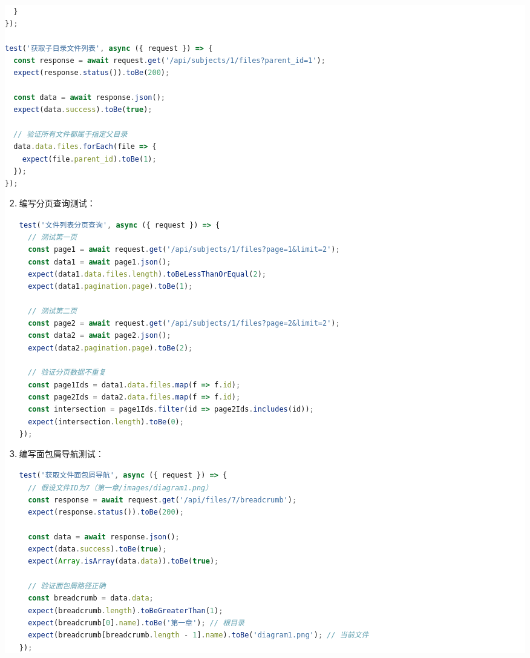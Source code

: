    ```javascript
     }
   });
   
   test('获取子目录文件列表', async ({ request }) => {
     const response = await request.get('/api/subjects/1/files?parent_id=1');
     expect(response.status()).toBe(200);
     
     const data = await response.json();
     expect(data.success).toBe(true);
     
     // 验证所有文件都属于指定父目录
     data.data.files.forEach(file => {
       expect(file.parent_id).toBe(1);
     });
   });
   ```

2. 编写分页查询测试：
   ```javascript
   test('文件列表分页查询', async ({ request }) => {
     // 测试第一页
     const page1 = await request.get('/api/subjects/1/files?page=1&limit=2');
     const data1 = await page1.json();
     expect(data1.data.files.length).toBeLessThanOrEqual(2);
     expect(data1.pagination.page).toBe(1);
     
     // 测试第二页
     const page2 = await request.get('/api/subjects/1/files?page=2&limit=2');
     const data2 = await page2.json();
     expect(data2.pagination.page).toBe(2);
     
     // 验证分页数据不重复
     const page1Ids = data1.data.files.map(f => f.id);
     const page2Ids = data2.data.files.map(f => f.id);
     const intersection = page1Ids.filter(id => page2Ids.includes(id));
     expect(intersection.length).toBe(0);
   });
   ```

3. 编写面包屑导航测试：
   ```javascript
   test('获取文件面包屑导航', async ({ request }) => {
     // 假设文件ID为7（第一章/images/diagram1.png）
     const response = await request.get('/api/files/7/breadcrumb');
     expect(response.status()).toBe(200);
     
     const data = await response.json();
     expect(data.success).toBe(true);
     expect(Array.isArray(data.data)).toBe(true);
     
     // 验证面包屑路径正确
     const breadcrumb = data.data;
     expect(breadcrumb.length).toBeGreaterThan(1);
     expect(breadcrumb[0].name).toBe('第一章'); // 根目录
     expect(breadcrumb[breadcrumb.length - 1].name).toBe('diagram1.png'); // 当前文件
   });
   ```
